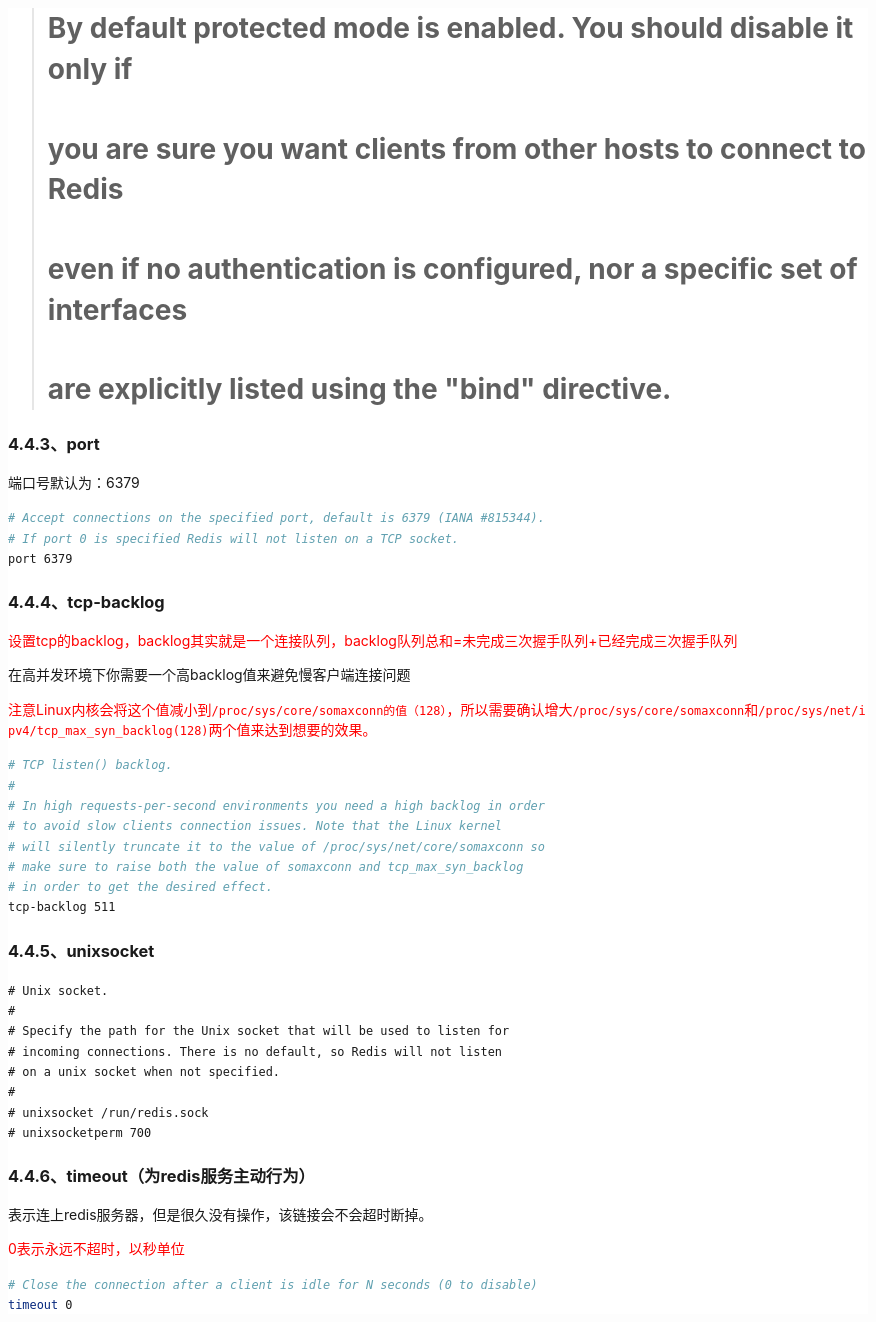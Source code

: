> # By default protected mode is enabled. You should disable it only if
> # you are sure you want clients from other hosts to connect to Redis
> # even if no authentication is configured, nor a specific set of interfaces
> # are explicitly listed using the "bind" directive.
> ```

### 4.4.3、port

端口号默认为：6379

```sh
# Accept connections on the specified port, default is 6379 (IANA #815344).
# If port 0 is specified Redis will not listen on a TCP socket.
port 6379
```

### 4.4.4、tcp-backlog

<font color='red'>设置tcp的backlog，backlog其实就是一个连接队列，backlog队列总和=未完成三次握手队列+已经完成三次握手队列</font>

在高并发环境下你需要一个高backlog值来避免慢客户端连接问题

<font color='red'>注意Linux内核会将这个值减小到`/proc/sys/core/somaxconn的值（128）`，所以需要确认增大`/proc/sys/core/somaxconn`和`/proc/sys/net/ipv4/tcp_max_syn_backlog(128)`两个值来达到想要的效果。</font>

```sh
# TCP listen() backlog.
#
# In high requests-per-second environments you need a high backlog in order
# to avoid slow clients connection issues. Note that the Linux kernel
# will silently truncate it to the value of /proc/sys/net/core/somaxconn so
# make sure to raise both the value of somaxconn and tcp_max_syn_backlog
# in order to get the desired effect.
tcp-backlog 511
```

### 4.4.5、unixsocket

```shell
# Unix socket.
#
# Specify the path for the Unix socket that will be used to listen for
# incoming connections. There is no default, so Redis will not listen
# on a unix socket when not specified.
#
# unixsocket /run/redis.sock
# unixsocketperm 700
```

### 4.4.6、timeout（为redis服务主动行为）

表示连上redis服务器，但是很久没有操作，该链接会不会超时断掉。

<font color='red'>0表示永远不超时，以秒单位</font>

```sh
# Close the connection after a client is idle for N seconds (0 to disable)
timeout 0
```
